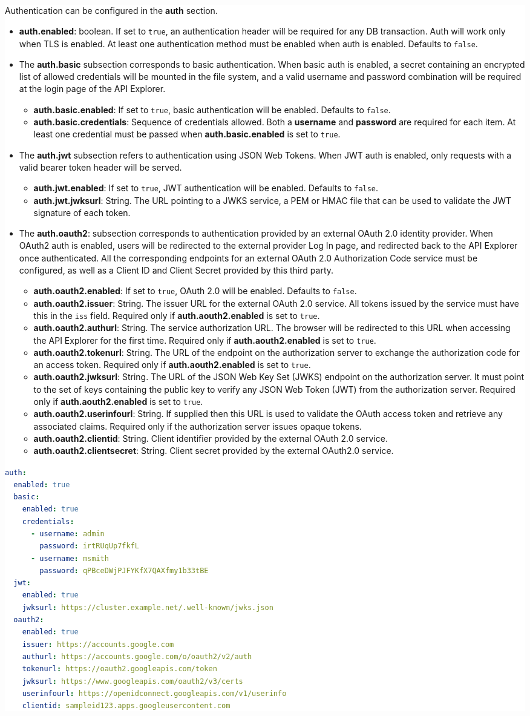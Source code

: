 Authentication can be configured in the **auth** section.

- **auth.enabled**: boolean. If set to `true`, an authentication header will be required for any DB transaction. Auth will work only when TLS is enabled. At least one authentication method must be enabled when auth is enabled. Defaults to `false`.

- The **auth.basic** subsection corresponds to basic authentication. When basic auth is enabled, a secret containing an encrypted list of allowed credentials will be mounted in the file system, and a valid username and password combination will be required at the login page of the API Explorer.
  - **auth.basic.enabled**: If set to `true`, basic authentication will be enabled. Defaults to `false`.
  - **auth.basic.credentials**: Sequence of credentials allowed. Both a **username** and **password** are required for each item. At least one credential must be passed when **auth.basic.enabled** is set to `true`.

- The **auth.jwt** subsection refers to authentication using JSON Web Tokens. When JWT auth is enabled, only requests with a valid bearer token header will be served.
  - **auth.jwt.enabled**: If set to `true`, JWT authentication will be enabled. Defaults to `false`.
  - **auth.jwt.jwksurl**: String. The URL pointing to a JWKS service, a PEM or HMAC file that can be used to validate the JWT signature of each token.

- The **auth.oauth2**: subsection corresponds to authentication provided by an external OAuth 2.0 identity provider. When OAuth2 auth is enabled, users will be redirected to the external provider Log In page, and redirected back to the API Explorer once authenticated. All the corresponding endpoints for an external OAuth 2.0 Authorization Code service must be configured, as well as a Client ID and Client Secret provided by this third party.
  - **auth.oauth2.enabled**: If set to `true`, OAuth 2.0 will be enabled. Defaults to `false`.
  - **auth.oauth2.issuer**: String. The issuer URL for the external OAuth 2.0 service. All tokens issued by the service must have this in the `iss` field. Required only if **auth.aouth2.enabled** is set to `true`.
  - **auth.oauth2.authurl**: String. The service authorization URL. The browser will be redirected to this URL when accessing the API Explorer for the first time. Required only if **auth.aouth2.enabled** is set to `true`.
  - **auth.oauth2.tokenurl**: String. The URL of the endpoint on the authorization server to exchange the authorization code for an access token. Required only if **auth.aouth2.enabled** is set to `true`.
  - **auth.oauth2.jwksurl**: String. The URL of the JSON Web Key Set (JWKS) endpoint on the authorization server. It must point to the set of keys containing the public key to verify any JSON Web Token (JWT) from the authorization server. Required only if **auth.aouth2.enabled** is set to `true`.
  - **auth.oauth2.userinfourl**: String.  If supplied then this URL is used to validate the OAuth access token and retrieve any associated claims. Required only if the authorization server issues opaque tokens.
  - **auth.oauth2.clientid**: String. Client identifier provided by the external OAuth 2.0 service.
  - **auth.oauth2.clientsecret**: String. Client secret provided by the external OAuth2.0 service.

```yaml
auth:
  enabled: true
  basic:
    enabled: true
    credentials:
      - username: admin
        password: irtRUqUp7fkfL
      - username: msmith
        password: qPBceDWjPJFYKfX7QAXfmy1b33tBE
  jwt:
    enabled: true
    jwksurl: https://cluster.example.net/.well-known/jwks.json
  oauth2:
    enabled: true
    issuer: https://accounts.google.com
    authurl: https://accounts.google.com/o/oauth2/v2/auth
    tokenurl: https://oauth2.googleapis.com/token
    jwksurl: https://www.googleapis.com/oauth2/v3/certs
    userinfourl: https://openidconnect.googleapis.com/v1/userinfo
    clientid: sampleid123.apps.googleusercontent.com
```
